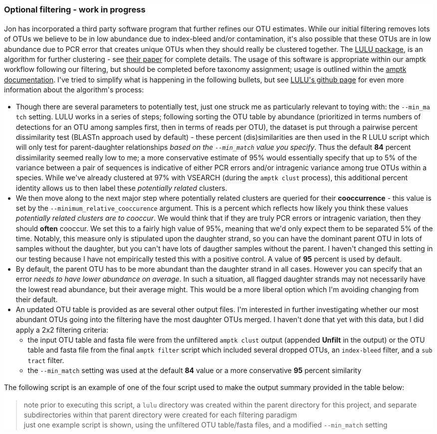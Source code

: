 ### Optional filtering - work in progress
Jon has incorporated a third party software program that further refines our OTU estimates. While our initial filtering removes lots of OTUs we believe to be in low abundance due to index-bleed and/or contamination, it's also possible that these OTUs are in low abundance due to PCR error that creates unique OTUs when they should really be clustered together. The [LULU package](https://github.com/tobiasgf/lulu), is an algorithm for further clustering - see [their paper](https://www.nature.com/articles/s41467-017-01312-x) for complete details. The usage of this software is appropriate within our amptk workflow following our filtering, but should be completed before taxonomy assignment; usage is outlined within the [amptk documentation](http://amptk.readthedocs.io/en/latest/commands.html#amptk-lulu). I've tried to simplify what is happening in the following bullets, but see [LULU's github page](https://github.com/tobiasgf/lulu#the-algorithm) for even more information about the algorithm's process:  

- Though there are several parameters to potentially test, just one struck me as particularly relevant to toying with: the `--min_match` setting. LULU works in a series of steps; following sorting the OTU table by abundance (prioritized in terms numbers of detections for an OTU among samples first, then in terms of reads per OTU), the dataset is put through a pairwise percent dissimilarity test (BLASTn approach used by default) - these percent (dis)similarities are then used in the R LULU script which will only test for parent-daughter relationships _based on the `--min_match` value you specify_. Thus the default **84** percent dissimilarity seemed really low to me; a more conservative estimate of 95% would essentially specify that up to 5% of the variance between a pair of sequences is indicative of either PCR errors and/or intragenic variance among true OTUs within a species. While we've already clustered at 97% with VSEARCH (during the `amptk clust` process), this additional percent identity allows us to then label these _potentially related_ clusters.  
- We then move along to the next major step where potentially related clusters are queried for their **cooccurrence** - this value is set by the `--minimum_relative_cooccurence` argument. This is a percent which reflects how likely you think these values _potentially related clusters are to cooccur_. We would think that if they are truly PCR errors or intragenic variation, then they should **often** cooccur. We set this to a fairly high value of 95%, meaning that we'd only expect them to be separated 5% of the time. Notably, this measure only is stipulated upon the daughter strand, so you can have the dominant parent OTU in lots of samples without the daughter, but you can't have lots of daugther samples without the parent. I haven't changed this setting in our testing because I have not empirically tested this with a positive control. A value of **95** percent is used by default.  
- By default, the parent OTU has to be more abundant than the daughter strand in all cases. However you can specify that an error _needs to have lower abundance on average_. In such a situation, all flagged daughter strands may not necessarily have the lowest read abundance, but their average might. This would be a more liberal option which I'm avoiding changing from their default.  
- An updated OTU table is provided as are several other output files. I'm interested in further investigating whether our most abundant OTUs going into the filtering have the most daughter OTUs merged. I haven't done that yet with this data, but I did apply a 2x2 filtering criteria:  
  - the input OTU table and fasta file were from the unfiltered `amptk clust` output (appended **Unfilt** in the output) or the OTU table and fasta file from the final `amptk filter` script which included several dropped OTUs, an `index-bleed` filter, and a `subtract` filter.  
  - the `--min_match` setting was used at the default **84** value or a more conservative **95** percent similarity  

The following script is an example of one of the four script used to make the output summary provided in the table below:  
> note prior to executing this script, a `lulu` directory was created within the parent directory for this project, and separate subdirectories within that parent directory were created for each filtering paradigm  
> just one example script is shown, using the unfiltered OTU table/fasta files, and a modified `--min_match` setting  
